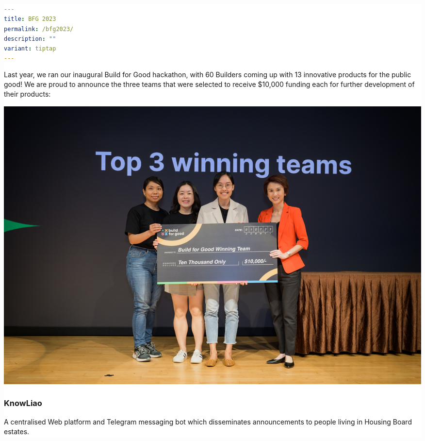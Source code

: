 ```yaml
---
title: BFG 2023
permalink: /bfg2023/
description: ""
variant: tiptap
---
```

<div class="iframe-wrapper">
<iframe height="315" width="560" allowfullscreen="true" frameborder="0" src="https://www.youtube.com/embed/ayP_BzZqQds?start=470"></iframe>
</div>
<p>Last year, we ran our inaugural Build for Good hackathon, with 60 Builders
coming up with 13 innovative products for the public good! We are proud
to announce the three teams that were selected to receive $10,000 funding
each for further development of their products:</p>
<div class="isomer-image-wrapper">
<img style="width: 100%" height="auto" width="100%" alt="" src="/images/knowliao2.jpg">
</div>
<h3>KnowLiao</h3>
<p>A centralised Web platform and Telegram messaging bot which disseminates
announcements to people living in Housing Board estates.</p>
<div class="isomer-image-wrapper">